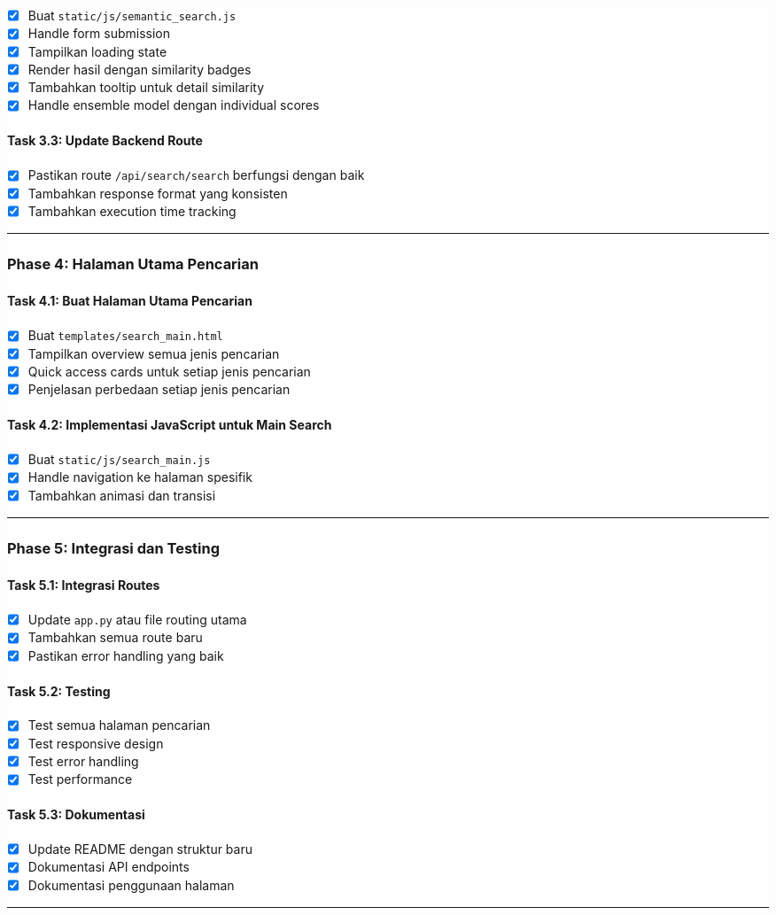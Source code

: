 - [x] Buat `static/js/semantic_search.js`
- [x] Handle form submission
- [x] Tampilkan loading state
- [x] Render hasil dengan similarity badges
- [x] Tambahkan tooltip untuk detail similarity
- [x] Handle ensemble model dengan individual scores

#### Task 3.3: Update Backend Route

- [x] Pastikan route `/api/search/search` berfungsi dengan baik
- [x] Tambahkan response format yang konsisten
- [x] Tambahkan execution time tracking

---

### Phase 4: Halaman Utama Pencarian

#### Task 4.1: Buat Halaman Utama Pencarian

- [x] Buat `templates/search_main.html`
- [x] Tampilkan overview semua jenis pencarian
- [x] Quick access cards untuk setiap jenis pencarian
- [x] Penjelasan perbedaan setiap jenis pencarian

#### Task 4.2: Implementasi JavaScript untuk Main Search

- [x] Buat `static/js/search_main.js`
- [x] Handle navigation ke halaman spesifik
- [x] Tambahkan animasi dan transisi

---

### Phase 5: Integrasi dan Testing

#### Task 5.1: Integrasi Routes

- [x] Update `app.py` atau file routing utama
- [x] Tambahkan semua route baru
- [x] Pastikan error handling yang baik

#### Task 5.2: Testing

- [x] Test semua halaman pencarian
- [x] Test responsive design
- [x] Test error handling
- [x] Test performance

#### Task 5.3: Dokumentasi

- [x] Update README dengan struktur baru
- [x] Dokumentasi API endpoints
- [x] Dokumentasi penggunaan halaman

---
